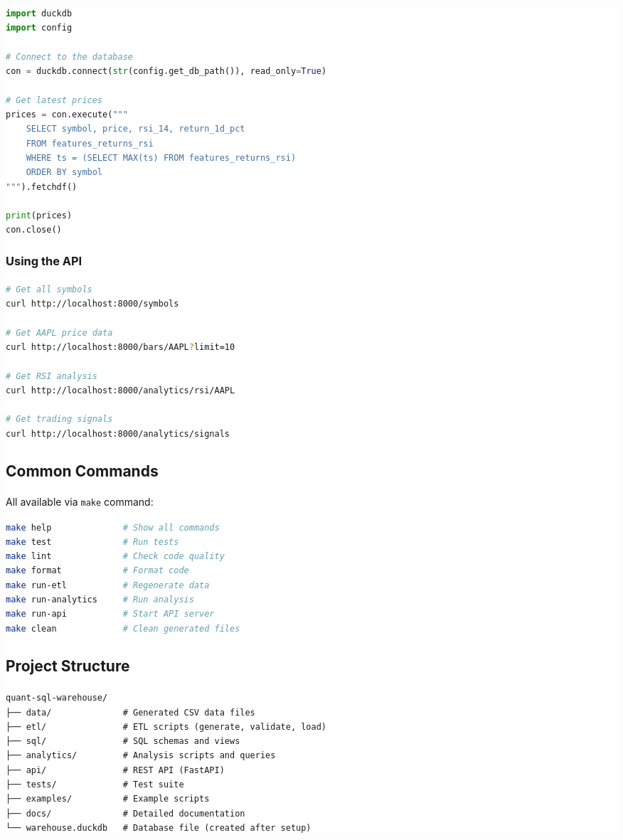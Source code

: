```python
import duckdb
import config

# Connect to the database
con = duckdb.connect(str(config.get_db_path()), read_only=True)

# Get latest prices
prices = con.execute("""
    SELECT symbol, price, rsi_14, return_1d_pct
    FROM features_returns_rsi
    WHERE ts = (SELECT MAX(ts) FROM features_returns_rsi)
    ORDER BY symbol
""").fetchdf()

print(prices)
con.close()
```

### Using the API

```bash
# Get all symbols
curl http://localhost:8000/symbols

# Get AAPL price data
curl http://localhost:8000/bars/AAPL?limit=10

# Get RSI analysis
curl http://localhost:8000/analytics/rsi/AAPL

# Get trading signals
curl http://localhost:8000/analytics/signals
```

## Common Commands

All available via `make` command:

```bash
make help              # Show all commands
make test              # Run tests
make lint              # Check code quality
make format            # Format code
make run-etl           # Regenerate data
make run-analytics     # Run analysis
make run-api           # Start API server
make clean             # Clean generated files
```

## Project Structure

```
quant-sql-warehouse/
├── data/              # Generated CSV data files
├── etl/               # ETL scripts (generate, validate, load)
├── sql/               # SQL schemas and views
├── analytics/         # Analysis scripts and queries
├── api/               # REST API (FastAPI)
├── tests/             # Test suite
├── examples/          # Example scripts
├── docs/              # Detailed documentation
└── warehouse.duckdb   # Database file (created after setup)
```
